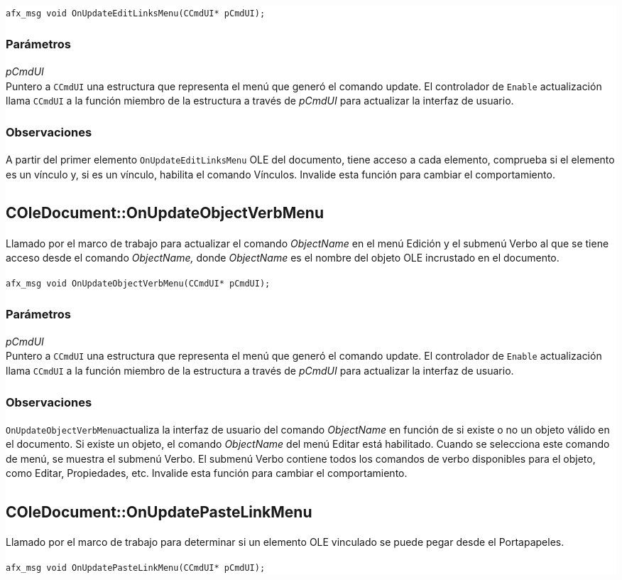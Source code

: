 ```
afx_msg void OnUpdateEditLinksMenu(CCmdUI* pCmdUI);
```

### <a name="parameters"></a>Parámetros

*pCmdUI*<br/>
Puntero a `CCmdUI` una estructura que representa el menú que generó el comando update. El controlador de `Enable` actualización llama `CCmdUI` a la función miembro de la estructura a través de *pCmdUI* para actualizar la interfaz de usuario.

### <a name="remarks"></a>Observaciones

A partir del primer elemento `OnUpdateEditLinksMenu` OLE del documento, tiene acceso a cada elemento, comprueba si el elemento es un vínculo y, si es un vínculo, habilita el comando Vínculos. Invalide esta función para cambiar el comportamiento.

## <a name="coledocumentonupdateobjectverbmenu"></a><a name="onupdateobjectverbmenu"></a>COleDocument::OnUpdateObjectVerbMenu

Llamado por el marco de trabajo para actualizar el comando *ObjectName* en el menú Edición y el submenú Verbo al que se tiene acceso desde el comando *ObjectName,* donde *ObjectName* es el nombre del objeto OLE incrustado en el documento.

```
afx_msg void OnUpdateObjectVerbMenu(CCmdUI* pCmdUI);
```

### <a name="parameters"></a>Parámetros

*pCmdUI*<br/>
Puntero a `CCmdUI` una estructura que representa el menú que generó el comando update. El controlador de `Enable` actualización llama `CCmdUI` a la función miembro de la estructura a través de *pCmdUI* para actualizar la interfaz de usuario.

### <a name="remarks"></a>Observaciones

`OnUpdateObjectVerbMenu`actualiza la interfaz de usuario del comando *ObjectName* en función de si existe o no un objeto válido en el documento. Si existe un objeto, el comando *ObjectName* del menú Editar está habilitado. Cuando se selecciona este comando de menú, se muestra el submenú Verbo. El submenú Verbo contiene todos los comandos de verbo disponibles para el objeto, como Editar, Propiedades, etc. Invalide esta función para cambiar el comportamiento.

## <a name="coledocumentonupdatepastelinkmenu"></a><a name="onupdatepastelinkmenu"></a>COleDocument::OnUpdatePasteLinkMenu

Llamado por el marco de trabajo para determinar si un elemento OLE vinculado se puede pegar desde el Portapapeles.

```
afx_msg void OnUpdatePasteLinkMenu(CCmdUI* pCmdUI);
```
